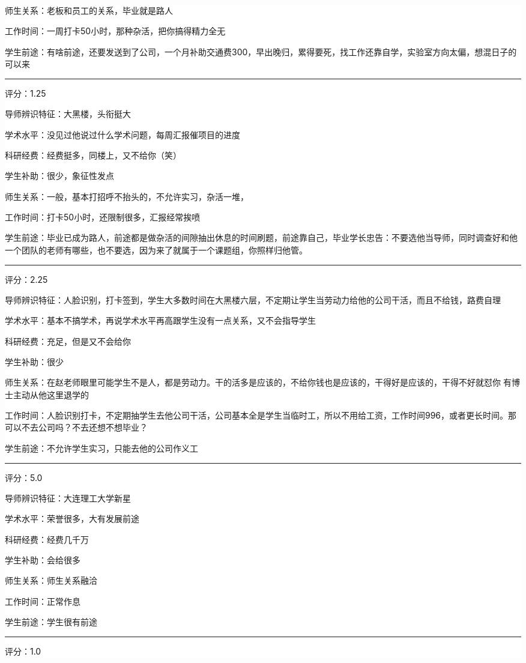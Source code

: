 师生关系：老板和员工的关系，毕业就是路人

工作时间：一周打卡50小时，那种杂活，把你搞得精力全无

学生前途：有啥前途，还要发送到了公司，一个月补助交通费300，早出晚归，累得要死，找工作还靠自学，实验室方向太偏，想混日子的可以来

* * *

评分：1.25

导师辨识特征：大黑楼，头衔挺大

学术水平：没见过他说过什么学术问题，每周汇报催项目的进度

科研经费：经费挺多，同楼上，又不给你（笑）

学生补助：很少，象征性发点

师生关系：一般，基本打招呼不抬头的，不允许实习，杂活一堆，

工作时间：打卡50小时，还限制很多，汇报经常挨喷

学生前途：毕业已成为路人，前途都是做杂活的间隙抽出休息的时间刷题，前途靠自己，毕业学长忠告：不要选他当导师，同时调查好和他一个团队的老师有哪些，也不要选，因为来了就属于一个课题组，你照样归他管。

* * *

评分：2.25

导师辨识特征：人脸识别，打卡签到，学生大多数时间在大黑楼六层，不定期让学生当劳动力给他的公司干活，而且不给钱，路费自理

学术水平：基本不搞学术，再说学术水平再高跟学生没有一点关系，又不会指导学生

科研经费：充足，但是又不会给你

学生补助：很少

师生关系：在赵老师眼里可能学生不是人，都是劳动力。干的活多是应该的，不给你钱也是应该的，干得好是应该的，干得不好就怼你
有博士主动从他这里退学的

工作时间：人脸识别打卡，不定期抽学生去他公司干活，公司基本全是学生当临时工，所以不用给工资，工作时间996，或者更长时间。那可以不去公司吗？不去还想不想毕业？

学生前途：不允许学生实习，只能去他的公司作义工

* * *

评分：5.0

导师辨识特征：大连理工大学新星

学术水平：荣誉很多，大有发展前途

科研经费：经费几千万

学生补助：会给很多

师生关系：师生关系融洽

工作时间：正常作息

学生前途：学生很有前途

* * *

评分：1.0
